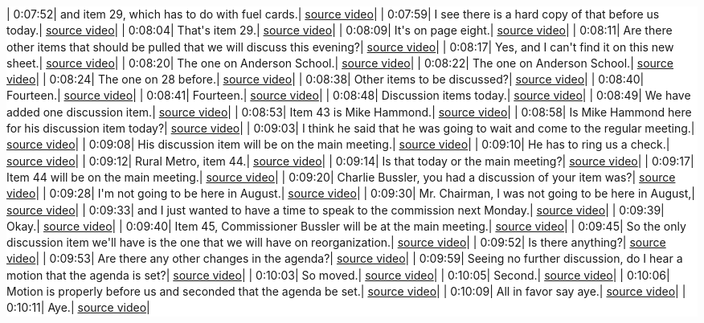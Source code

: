 | 0:07:52| and item 29, which has to do with fuel cards.| [source video](https://archive.org/details/CoComWS160718?start=472)|
| 0:07:59| I see there is a hard copy of that before us today.| [source video](https://archive.org/details/CoComWS160718?start=479)|
| 0:08:04| That's item 29.| [source video](https://archive.org/details/CoComWS160718?start=484)|
| 0:08:09| It's on page eight.| [source video](https://archive.org/details/CoComWS160718?start=489)|
| 0:08:11| Are there other items that should be pulled that we will discuss this evening?| [source video](https://archive.org/details/CoComWS160718?start=491)|
| 0:08:17| Yes, and I can't find it on this new sheet.| [source video](https://archive.org/details/CoComWS160718?start=497)|
| 0:08:20| The one on Anderson School.| [source video](https://archive.org/details/CoComWS160718?start=500)|
| 0:08:22| The one on Anderson School.| [source video](https://archive.org/details/CoComWS160718?start=502)|
| 0:08:24| The one on 28 before.| [source video](https://archive.org/details/CoComWS160718?start=504)|
| 0:08:38| Other items to be discussed?| [source video](https://archive.org/details/CoComWS160718?start=518)|
| 0:08:40| Fourteen.| [source video](https://archive.org/details/CoComWS160718?start=520)|
| 0:08:41| Fourteen.| [source video](https://archive.org/details/CoComWS160718?start=521)|
| 0:08:48| Discussion items today.| [source video](https://archive.org/details/CoComWS160718?start=528)|
| 0:08:49| We have added one discussion item.| [source video](https://archive.org/details/CoComWS160718?start=529)|
| 0:08:53| Item 43 is Mike Hammond.| [source video](https://archive.org/details/CoComWS160718?start=533)|
| 0:08:58| Is Mike Hammond here for his discussion item today?| [source video](https://archive.org/details/CoComWS160718?start=538)|
| 0:09:03| I think he said that he was going to wait and come to the regular meeting.| [source video](https://archive.org/details/CoComWS160718?start=543)|
| 0:09:08| His discussion item will be on the main meeting.| [source video](https://archive.org/details/CoComWS160718?start=548)|
| 0:09:10| He has to ring us a check.| [source video](https://archive.org/details/CoComWS160718?start=550)|
| 0:09:12| Rural Metro, item 44.| [source video](https://archive.org/details/CoComWS160718?start=552)|
| 0:09:14| Is that today or the main meeting?| [source video](https://archive.org/details/CoComWS160718?start=554)|
| 0:09:17| Item 44 will be on the main meeting.| [source video](https://archive.org/details/CoComWS160718?start=557)|
| 0:09:20| Charlie Bussler, you had a discussion of your item was?| [source video](https://archive.org/details/CoComWS160718?start=560)|
| 0:09:28| I'm not going to be here in August.| [source video](https://archive.org/details/CoComWS160718?start=568)|
| 0:09:30| Mr. Chairman, I was not going to be here in August,| [source video](https://archive.org/details/CoComWS160718?start=570)|
| 0:09:33| and I just wanted to have a time to speak to the commission next Monday.| [source video](https://archive.org/details/CoComWS160718?start=573)|
| 0:09:39| Okay.| [source video](https://archive.org/details/CoComWS160718?start=579)|
| 0:09:40| Item 45, Commissioner Bussler will be at the main meeting.| [source video](https://archive.org/details/CoComWS160718?start=580)|
| 0:09:45| So the only discussion item we'll have is the one that we will have on reorganization.| [source video](https://archive.org/details/CoComWS160718?start=585)|
| 0:09:52| Is there anything?| [source video](https://archive.org/details/CoComWS160718?start=592)|
| 0:09:53| Are there any other changes in the agenda?| [source video](https://archive.org/details/CoComWS160718?start=593)|
| 0:09:59| Seeing no further discussion, do I hear a motion that the agenda is set?| [source video](https://archive.org/details/CoComWS160718?start=599)|
| 0:10:03| So moved.| [source video](https://archive.org/details/CoComWS160718?start=603)|
| 0:10:05| Second.| [source video](https://archive.org/details/CoComWS160718?start=605)|
| 0:10:06| Motion is properly before us and seconded that the agenda be set.| [source video](https://archive.org/details/CoComWS160718?start=606)|
| 0:10:09| All in favor say aye.| [source video](https://archive.org/details/CoComWS160718?start=609)|
| 0:10:11| Aye.| [source video](https://archive.org/details/CoComWS160718?start=611)|